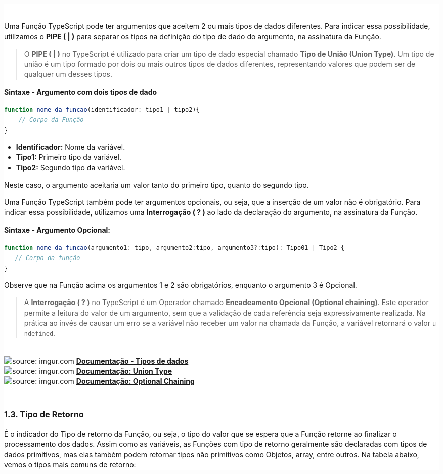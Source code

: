 <br />

Uma Função TypeScript pode ter argumentos que aceitem 2 ou mais tipos de dados diferentes. Para indicar essa possibilidade, utilizamos o **PIPE ( | )** para separar os tipos na definição do tipo de dado do argumento, na assinatura da Função.

> O **PIPE ( | )** no TypeScript é utilizado para criar um tipo de dado especial chamado **Tipo de União (Union Type)**. Um tipo de união é um tipo formado por dois ou mais outros tipos de dados diferentes, representando valores que podem ser de qualquer um desses tipos. 

**Sintaxe - Argumento com dois tipos de dado**

```ts
function nome_da_funcao(identificador: tipo1 | tipo2){
    // Corpo da Função
}
```

- **Identificador:** Nome da variável.
- **Tipo1:** Primeiro tipo da variável.
- **Tipo2:** Segundo tipo da variável.

Neste caso, o argumento aceitaria um valor tanto do primeiro tipo, quanto do segundo tipo. 

Uma Função TypeScript também pode ter argumentos opcionais, ou seja, que a inserção de um valor não é obrigatório. Para indicar essa possibilidade, utilizamos uma **Interrogação ( ? )** ao lado da declaração do argumento, na assinatura da Função.

**Sintaxe - Argumento Opcional:**

```ts
function nome_da_funcao(argumento1: tipo, argumento2:tipo, argumento3?:tipo): Tipo01 | Tipo2 {
   // Corpo da função
}
```

Observe que na Função acima os argumentos 1 e 2 são obrigatórios, enquanto o argumento 3 é Opcional.

> A **Interrogação ( ? )** no TypeScript é um Operador chamado **Encadeamento Opcional (Optional chaining)**. Este operador permite a leitura do valor de um argumento, sem que a validação de cada referência seja expressivamente realizada. Na prática ao invés de causar um erro se a variável não receber um valor na chamada da Função, a variável retornará o valor `undefined`.  

<br />

<div align="left"><img src="https://i.imgur.com/izFuHID.png" title="source: imgur.com" width="30px"/> <a href="https://www.typescriptlang.org/docs/handbook/2/everyday-types.html#the-primitives-string-number-and-boolean" target="_blank"><b>Documentação - Tipos de dados</b></a></div>

<div align="left"><img src="https://i.imgur.com/izFuHID.png" title="source: imgur.com" width="30px"/> <a href="https://www.typescriptlang.org/docs/handbook/2/everyday-types.html#union-types" target="_blank"><b>Documentação: Union Type</b></a></div>

<div align="left"><img src="https://i.imgur.com/r9lrbPG.png" title="source: imgur.com" width="30px"/> <a href="https://developer.mozilla.org/en-US/docs/Web/JavaScript/Reference/Operators/Optional_chaining" target="_blank"><b>Documentação: Optional Chaining</b></a></div>

<br />

<h3>1.3. Tipo de Retorno</h3>



É o indicador do Tipo de retorno da Função, ou seja, o tipo do valor que se espera que a Função retorne ao finalizar o processamento dos dados. Assim como as variáveis, as Funções com tipo de retorno geralmente são declaradas com  tipos de dados primitivos, mas elas também podem retornar tipos não primitivos como Objetos, array, entre outros. Na tabela abaixo, vemos o tipos mais comuns de retorno:
